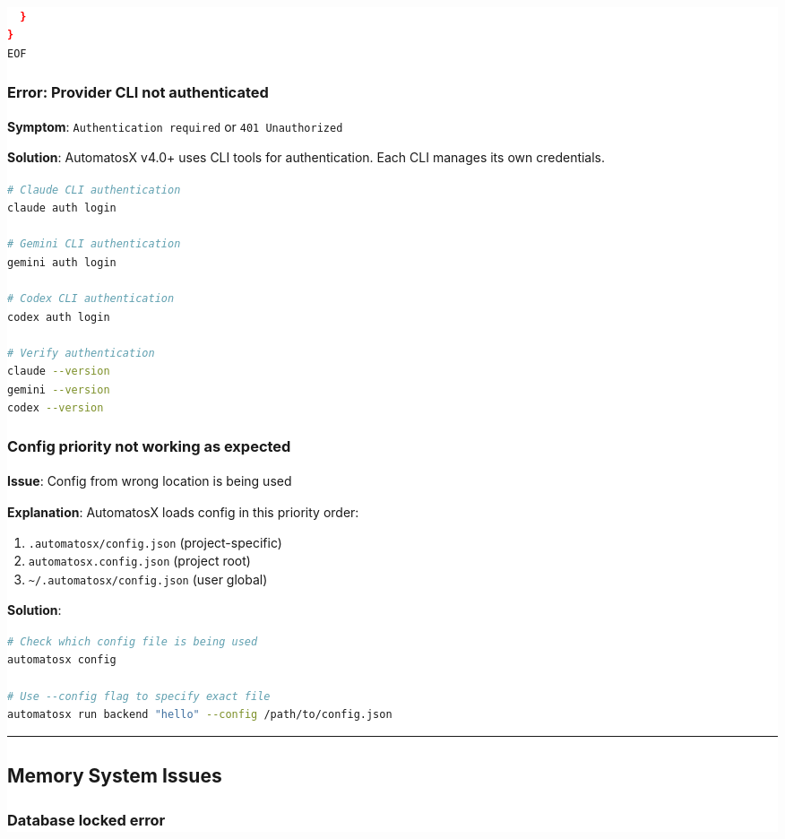 ```bash
  }
}
EOF
```

### Error: Provider CLI not authenticated

**Symptom**: `Authentication required` or `401 Unauthorized`

**Solution**: AutomatosX v4.0+ uses CLI tools for authentication. Each CLI manages its own credentials.

```bash
# Claude CLI authentication
claude auth login

# Gemini CLI authentication
gemini auth login

# Codex CLI authentication
codex auth login

# Verify authentication
claude --version
gemini --version
codex --version
```

### Config priority not working as expected

**Issue**: Config from wrong location is being used

**Explanation**: AutomatosX loads config in this priority order:

1. `.automatosx/config.json` (project-specific)
2. `automatosx.config.json` (project root)
3. `~/.automatosx/config.json` (user global)

**Solution**:

```bash
# Check which config file is being used
automatosx config

# Use --config flag to specify exact file
automatosx run backend "hello" --config /path/to/config.json
```

---

## Memory System Issues

### Database locked error
